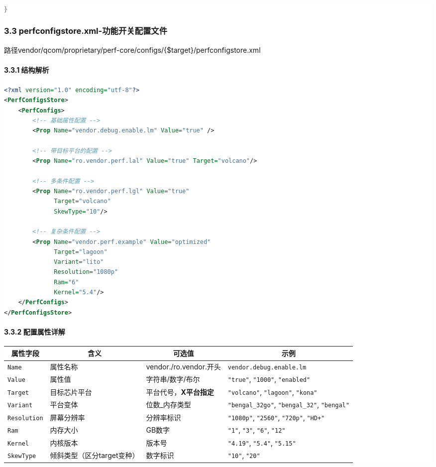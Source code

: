 ```java
}
```

### 3.3 perfconfigstore.xml-功能开关配置文件

路径vendor/qcom/proprietary/perf-core/configs/{$target}/perfconfigstore.xml

#### 3.3.1 结构解析

```xml
<?xml version="1.0" encoding="utf-8"?>
<PerfConfigsStore>
    <PerfConfigs>
        <!-- 基础属性配置 -->
        <Prop Name="vendor.debug.enable.lm" Value="true" />
        
        <!-- 带目标平台的配置 -->
        <Prop Name="ro.vendor.perf.lal" Value="true" Target="volcano"/>
        
        <!-- 多条件配置 -->
        <Prop Name="ro.vendor.perf.lgl" Value="true" 
              Target="volcano" 
              SkewType="10"/>
              
        <!-- 复杂条件配置 -->
        <Prop Name="vendor.perf.example" Value="optimized"
              Target="lagoon" 
              Variant="lito" 
              Resolution="1080p"
              Ram="6" 
              Kernel="5.4"/>
    </PerfConfigs>
</PerfConfigsStore>
```

#### 3.3.2 配置属性详解

| 属性字段     | 含义                       | 可选值                  | 示例                                       |
| ------------ | -------------------------- | ----------------------- | ------------------------------------------ |
| `Name`       | 属性名称                   | vendor./ro.vendor.开头  | `vendor.debug.enable.lm`                   |
| `Value`      | 属性值                     | 字符串/数字/布尔        | `"true"`, `"1000"`, `"enabled"`            |
| `Target`     | 目标芯片平台               | 平台代号，**X平台指定** | `"volcano"`, `"lagoon"`, `"kona"`          |
| `Variant`    | 平台变体                   | 位数_内存类型           | `"bengal_32go"`, `"bengal_32"`, `"bengal"` |
| `Resolution` | 屏幕分辨率                 | 分辨率标识              | `"1080p"`, `"2560"`, `"720p"`, `"HD+"`     |
| `Ram`        | 内存大小                   | GB数字                  | `"1"`, `"3"`, `"6"`, `"12"`                |
| `Kernel`     | 内核版本                   | 版本号                  | `"4.19"`, `"5.4"`, `"5.15"`                |
| `SkewType`   | 倾斜类型（区分target变种） | 数字标识                | `"10"`, `"20"`                             |
